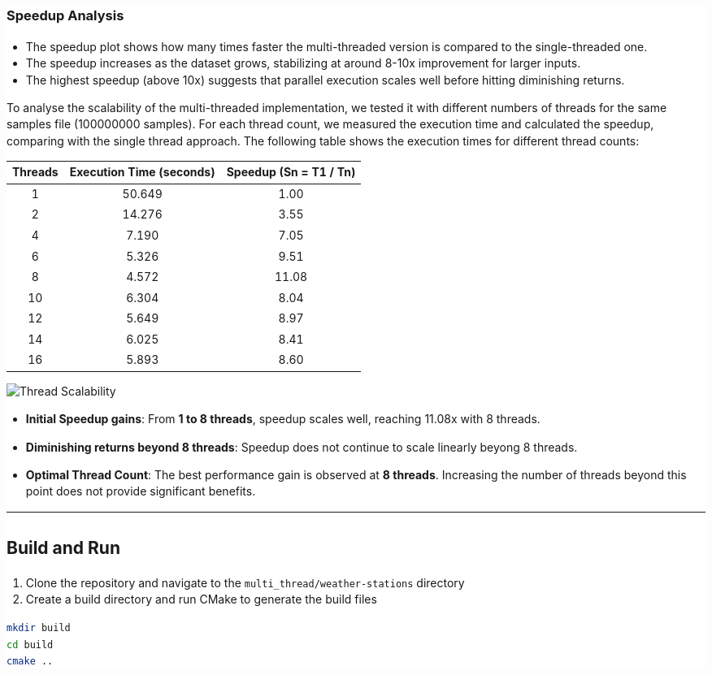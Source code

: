 ### Speedup Analysis

- The speedup plot shows how many times faster the multi-threaded version is compared to the single-threaded one.
- The speedup increases as the dataset grows, stabilizing at around 8-10x improvement for larger inputs.
- The highest speedup (above 10x) suggests that parallel execution scales well before hitting diminishing returns.

To analyse the scalability of the multi-threaded implementation, we tested it with different numbers of threads for the same samples file (100000000 samples). For each thread count, we measured the execution time and calculated the speedup, comparing with the single thread approach. The following table shows the execution times for different thread counts:

| Threads | Execution Time (seconds) | Speedup (Sn = T1 / Tn) |
| :-----: | :----------------: | :----------------: |
| 1 | 50.649 |  1.00 |
| 2 | 14.276 |  3.55 |
| 4 |  7.190 |  7.05 |
| 6 |  5.326 |  9.51 |
| 8 |  4.572 | 11.08 |
| 10 | 6.304 |  8.04 |
| 12 | 5.649 |  8.97 |
| 14 | 6.025 |  8.41 |
| 16 | 5.893 |  8.60 |

![Thread Scalability](./images/speedup_plot.png)

- **Initial Speedup gains**: From **1 to 8 threads**, speedup scales well, reaching 11.08x with 8 threads.

- **Diminishing returns beyond 8 threads**: Speedup does not continue to scale linearly beyong 8 threads.

- **Optimal Thread Count**: The best performance gain is observed at **8 threads**. Increasing the number of threads beyond this point does not provide significant benefits.

---

## Build and Run

1. Clone the repository and navigate to the `multi_thread/weather-stations` directory
2. Create a build directory and run CMake to generate the build files

```bash
mkdir build
cd build
cmake ..
```
